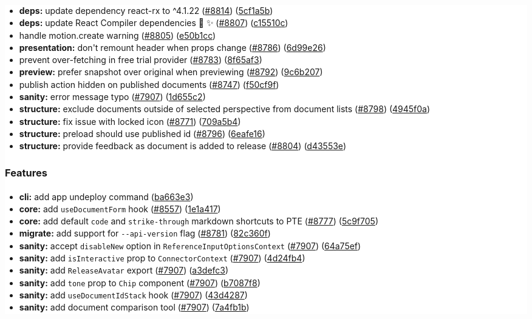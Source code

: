 * **deps:** update dependency react-rx to ^4.1.22 ([#8814](https://github.com/sanity-io/sanity/issues/8814)) ([5cf1a5b](https://github.com/sanity-io/sanity/commit/5cf1a5b435ed7b9c3bc2a1e98fc06c24095ffea8))
* **deps:** update React Compiler dependencies 🤖 ✨ ([#8807](https://github.com/sanity-io/sanity/issues/8807)) ([c15510c](https://github.com/sanity-io/sanity/commit/c15510c26f162ea8aeadf03996e0ea7ece5e35de))
* handle motion.create warning ([#8805](https://github.com/sanity-io/sanity/issues/8805)) ([e50b1cc](https://github.com/sanity-io/sanity/commit/e50b1cc27dbc2b4fef98d4a00745e706536137de))
* **presentation:** don't remount header when props change ([#8786](https://github.com/sanity-io/sanity/issues/8786)) ([6d99e26](https://github.com/sanity-io/sanity/commit/6d99e261b4e34d0470dcd4cff9b269198be142fa))
* prevent over-fetching in free trial provider ([#8783](https://github.com/sanity-io/sanity/issues/8783)) ([8f65af3](https://github.com/sanity-io/sanity/commit/8f65af34925c58d431f2bd1eebc3d531fb4c0a41))
* **preview:** prefer snapshot over original when previewing ([#8792](https://github.com/sanity-io/sanity/issues/8792)) ([9c6b207](https://github.com/sanity-io/sanity/commit/9c6b207b8febb81b88278b0cf901d56726bcfe26))
* publish action hidden on published documents ([#8747](https://github.com/sanity-io/sanity/issues/8747)) ([f50cf9f](https://github.com/sanity-io/sanity/commit/f50cf9f42a249bac8e8a354c0219e861b3d13971))
* **sanity:** error message typo ([#7907](https://github.com/sanity-io/sanity/issues/7907)) ([1d655c2](https://github.com/sanity-io/sanity/commit/1d655c299383b8c156d6a64e53747b092bbe4575))
* **structure:** exclude documents outside of selected perspective from document lists ([#8798](https://github.com/sanity-io/sanity/issues/8798)) ([4945f0a](https://github.com/sanity-io/sanity/commit/4945f0ad8a07a916d717cc4024179362edf73118))
* **structure:** fix issue with locked icon ([#8771](https://github.com/sanity-io/sanity/issues/8771)) ([709a5b4](https://github.com/sanity-io/sanity/commit/709a5b46ccb6f9ee372f41a41467dfc8a508c71b))
* **structure:** preload should use published id ([#8796](https://github.com/sanity-io/sanity/issues/8796)) ([6eafe16](https://github.com/sanity-io/sanity/commit/6eafe16225a1566d623bb52694bf161c64feab77))
* **structure:** provide feedback as document is added to release ([#8804](https://github.com/sanity-io/sanity/issues/8804)) ([d43553e](https://github.com/sanity-io/sanity/commit/d43553e9146d63b81bd71d2ce3cd38ffc0f4f2e1))


### Features

* **cli:** add app undeploy command ([ba663e3](https://github.com/sanity-io/sanity/commit/ba663e3b7626c9433274455543f611ebbd961000))
* **core:** add `useDocumentForm` hook ([#8557](https://github.com/sanity-io/sanity/issues/8557)) ([1e1a417](https://github.com/sanity-io/sanity/commit/1e1a4172aa12d70f7edb8659627dc1c2da6c184b))
* **core:** add default `code` and `strike-through` markdown shortcuts to PTE ([#8777](https://github.com/sanity-io/sanity/issues/8777)) ([5c9f705](https://github.com/sanity-io/sanity/commit/5c9f7053603debf39877841c7a83c40a479d13ba))
* **migrate:** add support for `--api-version` flag ([#8781](https://github.com/sanity-io/sanity/issues/8781)) ([82c360f](https://github.com/sanity-io/sanity/commit/82c360fc285e8a18c7af120c3482d3acdd8cc1b8))
* **sanity:** accept `disableNew` option in `ReferenceInputOptionsContext` ([#7907](https://github.com/sanity-io/sanity/issues/7907)) ([64a75ef](https://github.com/sanity-io/sanity/commit/64a75efcf794fbef96d48b53a76875052b6945b9))
* **sanity:** add `isInteractive` prop to `ConnectorContext` ([#7907](https://github.com/sanity-io/sanity/issues/7907)) ([4d24fb4](https://github.com/sanity-io/sanity/commit/4d24fb428f50b03be791dacfbd3f63b3fe590856))
* **sanity:** add `ReleaseAvatar` export ([#7907](https://github.com/sanity-io/sanity/issues/7907)) ([a3defc3](https://github.com/sanity-io/sanity/commit/a3defc34688c7d08b3811fae8e9da5717f1de345))
* **sanity:** add `tone` prop to `Chip` component ([#7907](https://github.com/sanity-io/sanity/issues/7907)) ([b7087f8](https://github.com/sanity-io/sanity/commit/b7087f881165529e8dc3d829b8c746dc2234405d))
* **sanity:** add `useDocumentIdStack` hook ([#7907](https://github.com/sanity-io/sanity/issues/7907)) ([43d4287](https://github.com/sanity-io/sanity/commit/43d4287e0291629f83ac86a51556fb0e8740a9fa))
* **sanity:** add document comparison tool ([#7907](https://github.com/sanity-io/sanity/issues/7907)) ([7a4fb1b](https://github.com/sanity-io/sanity/commit/7a4fb1be4f3a7482ba6c32f541ae525f2e1cb81e))